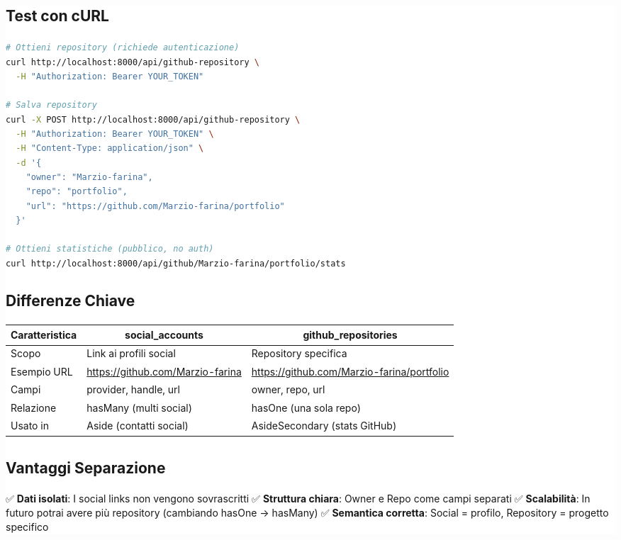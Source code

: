 ## Test con cURL

```bash
# Ottieni repository (richiede autenticazione)
curl http://localhost:8000/api/github-repository \
  -H "Authorization: Bearer YOUR_TOKEN"

# Salva repository
curl -X POST http://localhost:8000/api/github-repository \
  -H "Authorization: Bearer YOUR_TOKEN" \
  -H "Content-Type: application/json" \
  -d '{
    "owner": "Marzio-farina",
    "repo": "portfolio",
    "url": "https://github.com/Marzio-farina/portfolio"
  }'

# Ottieni statistiche (pubblico, no auth)
curl http://localhost:8000/api/github/Marzio-farina/portfolio/stats
```

## Differenze Chiave

| Caratteristica | social_accounts | github_repositories |
|---------------|-----------------|---------------------|
| Scopo | Link ai profili social | Repository specifica |
| Esempio URL | https://github.com/Marzio-farina | https://github.com/Marzio-farina/portfolio |
| Campi | provider, handle, url | owner, repo, url |
| Relazione | hasMany (multi social) | hasOne (una sola repo) |
| Usato in | Aside (contatti social) | AsideSecondary (stats GitHub) |

## Vantaggi Separazione

✅ **Dati isolati**: I social links non vengono sovrascritti
✅ **Struttura chiara**: Owner e Repo come campi separati
✅ **Scalabilità**: In futuro potrai avere più repository (cambiando hasOne → hasMany)
✅ **Semantica corretta**: Social = profilo, Repository = progetto specifico

